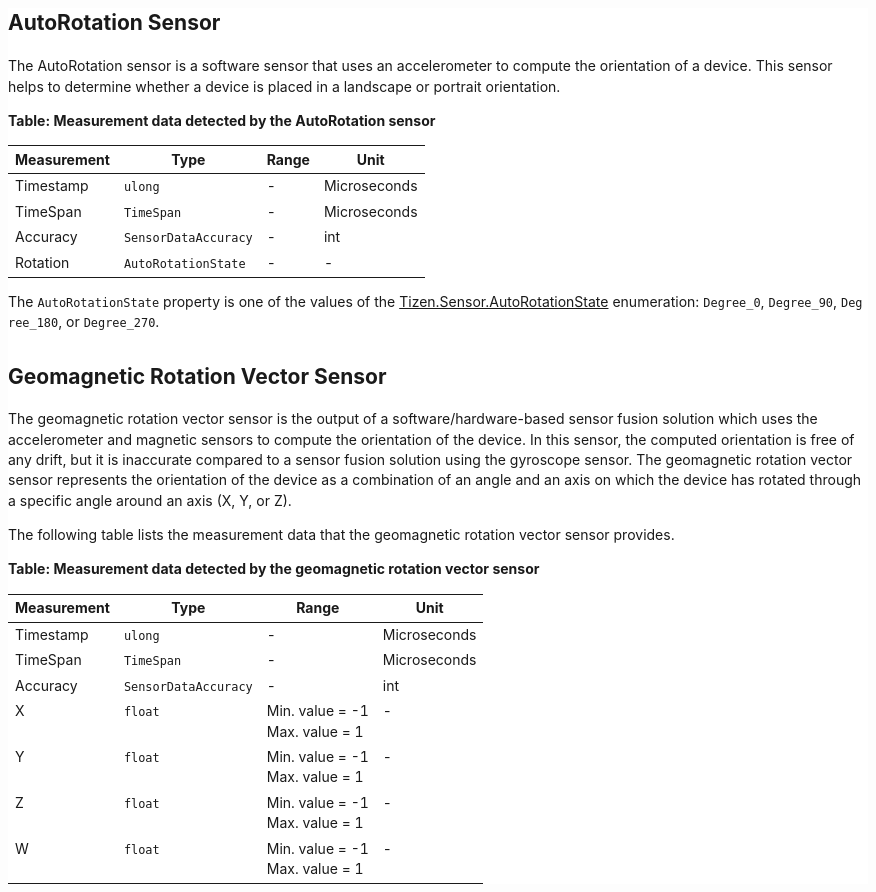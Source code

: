 
 <a name="auto_rotation"></a>
## AutoRotation Sensor

The AutoRotation sensor is a software sensor that uses an accelerometer to compute the orientation of a device. This sensor helps to determine whether a device is placed in a landscape or portrait orientation.

**Table: Measurement data detected by the AutoRotation sensor**

| Measurement | Type                     | Range                         | Unit         |
|-----------|------------------------|-----------------------------|------------|
| Timestamp  | `ulong`        | -                             | Microseconds |
| TimeSpan   | `TimeSpan`     | -                             | Microseconds |
| Accuracy    | `SensorDataAccuracy` | -                             | int          |
| Rotation   | `AutoRotationState` | -     | -            |

The `AutoRotationState` property is one of the values of the [Tizen.Sensor.AutoRotationState](/application/dotnet/api/TizenFX/latest/api/Tizen.Sensor.AutoRotationState.html) enumeration: `Degree_0`, `Degree_90`, `Degree_180`, or `Degree_270`.

 <a name="mag_rotation"></a>
## Geomagnetic Rotation Vector Sensor

The geomagnetic rotation vector sensor is the output of a software/hardware-based sensor fusion solution which uses the accelerometer and magnetic sensors to compute the orientation of the device. In this sensor, the computed orientation is free of any drift, but it is inaccurate compared to a sensor fusion solution using the gyroscope sensor. The geomagnetic rotation vector sensor represents the orientation of the device as a combination of an angle and an axis on which the device has rotated through a specific angle around an axis (X, Y, or Z).

The following table lists the measurement data that the geomagnetic rotation vector sensor provides.

**Table: Measurement data detected by the geomagnetic rotation vector sensor**

| Measurement | Type                     | Range                         | Unit         |
|-----------|------------------------|-----------------------------|------------|
| Timestamp  | `ulong`        | -                             | Microseconds |
| TimeSpan   | `TimeSpan`     | -                             | Microseconds |
| Accuracy    | `SensorDataAccuracy` | -                             | int          |
| X           | `float`                  | Min. value = -1<br>Max. value = 1 | -            |
| Y           | `float`                  | Min. value = -1<br>Max. value = 1 | -            |
| Z           | `float`                  | Min. value = -1<br>Max. value = 1 | -            |
| W           | `float`                  | Min. value = -1<br>Max. value = 1 | -            |
